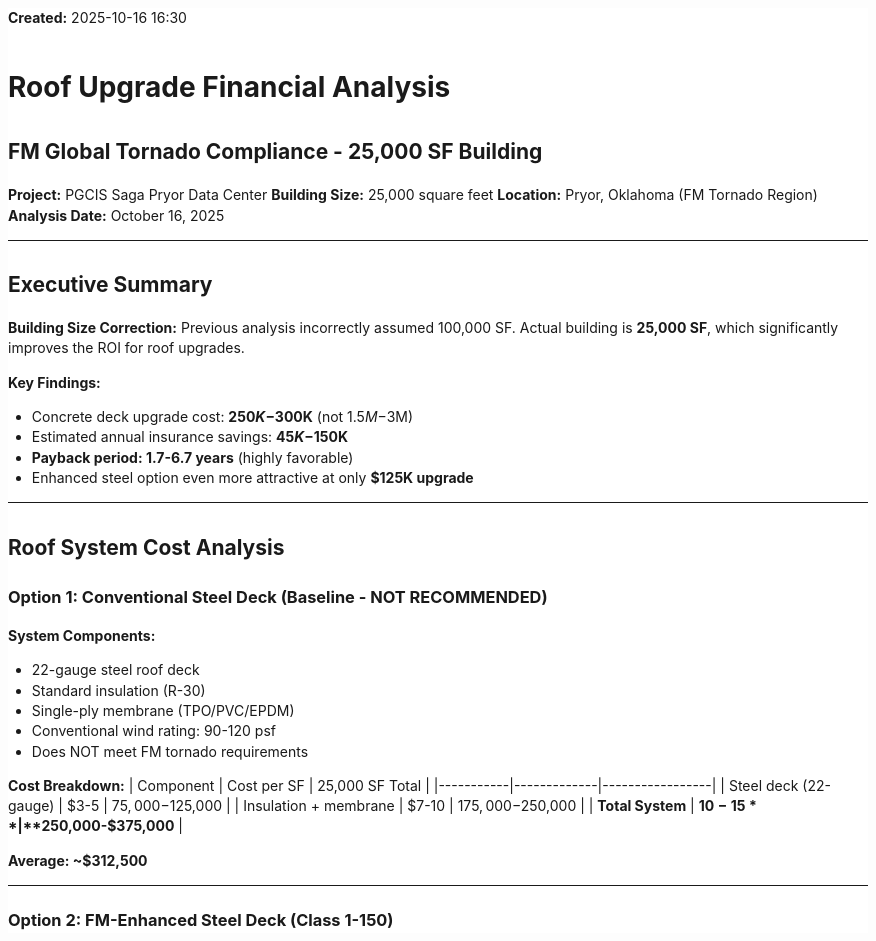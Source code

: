 **Created:** 2025-10-16 16:30

# Roof Upgrade Financial Analysis
## FM Global Tornado Compliance - 25,000 SF Building

**Project:** PGCIS Saga Pryor Data Center
**Building Size:** 25,000 square feet
**Location:** Pryor, Oklahoma (FM Tornado Region)
**Analysis Date:** October 16, 2025

---

## Executive Summary

**Building Size Correction:** Previous analysis incorrectly assumed 100,000 SF. Actual building is **25,000 SF**, which significantly improves the ROI for roof upgrades.

**Key Findings:**
- Concrete deck upgrade cost: **$250K-$300K** (not $1.5M-$3M)
- Estimated annual insurance savings: **$45K-$150K**
- **Payback period: 1.7-6.7 years** (highly favorable)
- Enhanced steel option even more attractive at only **$125K upgrade**

---

## Roof System Cost Analysis

### Option 1: Conventional Steel Deck (Baseline - NOT RECOMMENDED)

**System Components:**
- 22-gauge steel roof deck
- Standard insulation (R-30)
- Single-ply membrane (TPO/PVC/EPDM)
- Conventional wind rating: 90-120 psf
- Does NOT meet FM tornado requirements

**Cost Breakdown:**
| Component | Cost per SF | 25,000 SF Total |
|-----------|-------------|-----------------|
| Steel deck (22-gauge) | $3-5 | $75,000-$125,000 |
| Insulation + membrane | $7-10 | $175,000-$250,000 |
| **Total System** | **$10-15** | **$250,000-$375,000** |

**Average: ~$312,500**

---

### Option 2: FM-Enhanced Steel Deck (Class 1-150)
